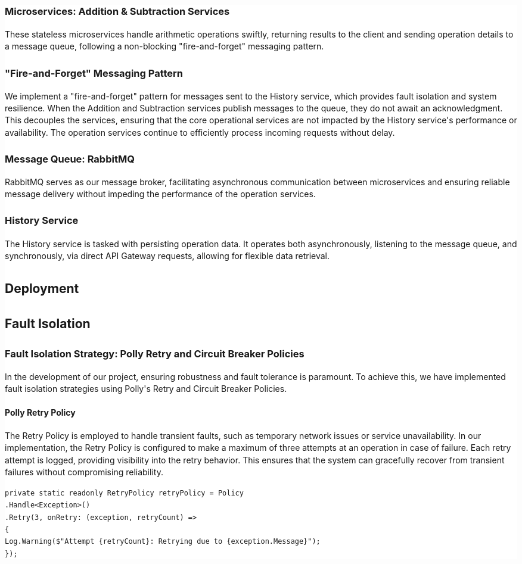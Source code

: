 
### Microservices: Addition & Subtraction Services

These stateless microservices handle arithmetic operations swiftly, returning results to the client and sending operation details to a message queue, following a non-blocking "fire-and-forget" messaging pattern.

### "Fire-and-Forget" Messaging Pattern

We implement a "fire-and-forget" pattern for messages sent to the History service, which provides fault isolation and system resilience. When the Addition and Subtraction services publish messages to the queue, they do not await an acknowledgment. This decouples the services, ensuring that the core operational services are not impacted by the History service's performance or availability. The operation services continue to efficiently process incoming requests without delay.

### Message Queue: RabbitMQ

RabbitMQ serves as our message broker, facilitating asynchronous communication between microservices and ensuring reliable message delivery without impeding the performance of the operation services.

### History Service

The History service is tasked with persisting operation data. It operates both asynchronously, listening to the message queue, and synchronously, via direct API Gateway requests, allowing for flexible data retrieval.

## Deployment


## Fault Isolation

### Fault Isolation Strategy: Polly Retry and Circuit Breaker Policies

In the development of our project,
ensuring robustness and fault tolerance is paramount. To achieve this,
we have implemented fault isolation strategies using Polly's Retry and Circuit Breaker Policies.

#### Polly Retry Policy
The Retry Policy is employed to handle transient faults,
such as temporary network issues or service unavailability.
In our implementation, the Retry Policy is configured to make a maximum of
three attempts at an operation in case of failure. Each retry attempt is logged,
providing visibility into the retry behavior. This ensures that the system
can gracefully recover from transient failures without compromising reliability.

```
private static readonly RetryPolicy retryPolicy = Policy
.Handle<Exception>()
.Retry(3, onRetry: (exception, retryCount) =>
{
Log.Warning($"Attempt {retryCount}: Retrying due to {exception.Message}");
});
```
